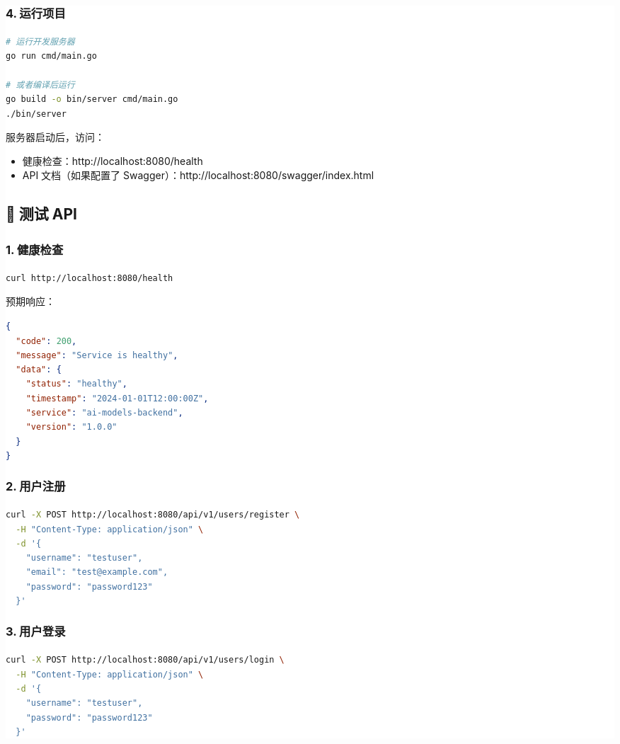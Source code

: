 ### 4. 运行项目

```bash
# 运行开发服务器
go run cmd/main.go

# 或者编译后运行
go build -o bin/server cmd/main.go
./bin/server
```

服务器启动后，访问：
- 健康检查：http://localhost:8080/health
- API 文档（如果配置了 Swagger）：http://localhost:8080/swagger/index.html

## 📝 测试 API

### 1. 健康检查

```bash
curl http://localhost:8080/health
```

预期响应：
```json
{
  "code": 200,
  "message": "Service is healthy",
  "data": {
    "status": "healthy",
    "timestamp": "2024-01-01T12:00:00Z",
    "service": "ai-models-backend",
    "version": "1.0.0"
  }
}
```

### 2. 用户注册

```bash
curl -X POST http://localhost:8080/api/v1/users/register \
  -H "Content-Type: application/json" \
  -d '{
    "username": "testuser",
    "email": "test@example.com",
    "password": "password123"
  }'
```

### 3. 用户登录

```bash
curl -X POST http://localhost:8080/api/v1/users/login \
  -H "Content-Type: application/json" \
  -d '{
    "username": "testuser",
    "password": "password123"
  }'
```
